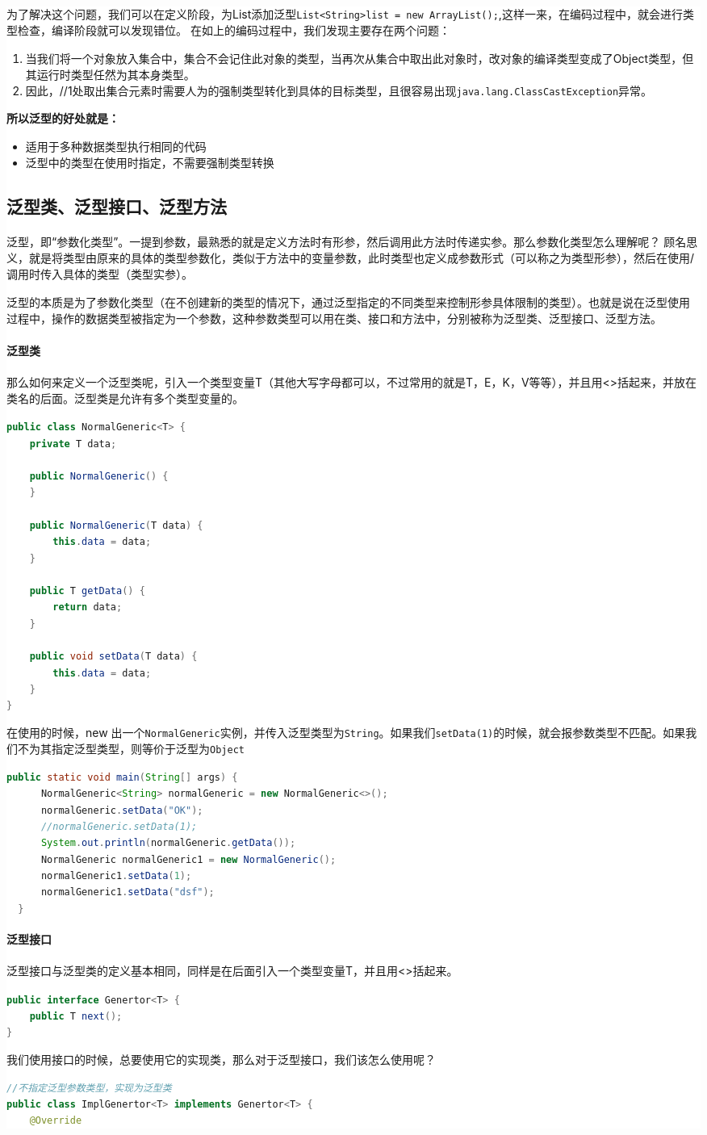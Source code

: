 为了解决这个问题，我们可以在定义阶段，为List添加泛型``List<String>list = new ArrayList();``,这样一来，在编码过程中，就会进行类型检查，编译阶段就可以发现错位。
 在如上的编码过程中，我们发现主要存在两个问题：
1. 当我们将一个对象放入集合中，集合不会记住此对象的类型，当再次从集合中取出此对象时，改对象的编译类型变成了Object类型，但其运行时类型任然为其本身类型。
2. 因此，//1处取出集合元素时需要人为的强制类型转化到具体的目标类型，且很容易出现``java.lang.ClassCastException``异常。

**所以泛型的好处就是：**
- 	适用于多种数据类型执行相同的代码
- 	泛型中的类型在使用时指定，不需要强制类型转换

## 泛型类、泛型接口、泛型方法

泛型，即“参数化类型”。一提到参数，最熟悉的就是定义方法时有形参，然后调用此方法时传递实参。那么参数化类型怎么理解呢？
顾名思义，就是将类型由原来的具体的类型参数化，类似于方法中的变量参数，此时类型也定义成参数形式（可以称之为类型形参），然后在使用/调用时传入具体的类型（类型实参）。

泛型的本质是为了参数化类型（在不创建新的类型的情况下，通过泛型指定的不同类型来控制形参具体限制的类型）。也就是说在泛型使用过程中，操作的数据类型被指定为一个参数，这种参数类型可以用在类、接口和方法中，分别被称为泛型类、泛型接口、泛型方法。

#### 泛型类
那么如何来定义一个泛型类呢，引入一个类型变量T（其他大写字母都可以，不过常用的就是T，E，K，V等等），并且用<>括起来，并放在类名的后面。泛型类是允许有多个类型变量的。
```java
public class NormalGeneric<T> {
    private T data;

    public NormalGeneric() {
    }

    public NormalGeneric(T data) {
        this.data = data;
    }

    public T getData() {
        return data;
    }

    public void setData(T data) {
        this.data = data;
    }
}
```
在使用的时候，new 出一个``NormalGeneric``实例，并传入泛型类型为``String``。如果我们``setData(1)``的时候，就会报参数类型不匹配。如果我们不为其指定泛型类型，则等价于泛型为``Object``
```java
public static void main(String[] args) {
      NormalGeneric<String> normalGeneric = new NormalGeneric<>();
      normalGeneric.setData("OK");
      //normalGeneric.setData(1);
      System.out.println(normalGeneric.getData());
      NormalGeneric normalGeneric1 = new NormalGeneric();
      normalGeneric1.setData(1);
      normalGeneric1.setData("dsf");
  }
```
#### 泛型接口
泛型接口与泛型类的定义基本相同，同样是在后面引入一个类型变量T，并且用<>括起来。
```java
public interface Genertor<T> {
    public T next();
}
```
我们使用接口的时候，总要使用它的实现类，那么对于泛型接口，我们该怎么使用呢？
```java
//不指定泛型参数类型，实现为泛型类
public class ImplGenertor<T> implements Genertor<T> {
    @Override
```